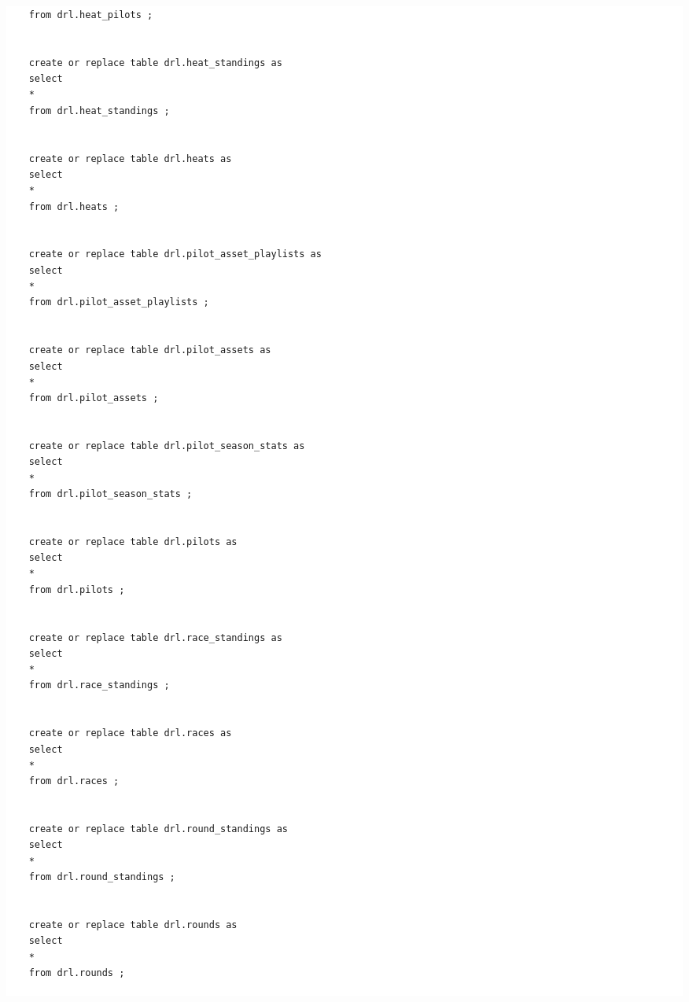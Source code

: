 ````
    from drl.heat_pilots ;


    create or replace table drl.heat_standings as
    select
    *
    from drl.heat_standings ;


    create or replace table drl.heats as
    select
    *
    from drl.heats ;


    create or replace table drl.pilot_asset_playlists as
    select
    *
    from drl.pilot_asset_playlists ;


    create or replace table drl.pilot_assets as
    select
    *
    from drl.pilot_assets ;


    create or replace table drl.pilot_season_stats as
    select
    *
    from drl.pilot_season_stats ;


    create or replace table drl.pilots as
    select
    *
    from drl.pilots ;


    create or replace table drl.race_standings as
    select
    *
    from drl.race_standings ;


    create or replace table drl.races as
    select
    *
    from drl.races ;


    create or replace table drl.round_standings as
    select
    *
    from drl.round_standings ;


    create or replace table drl.rounds as
    select
    *
    from drl.rounds ;


````